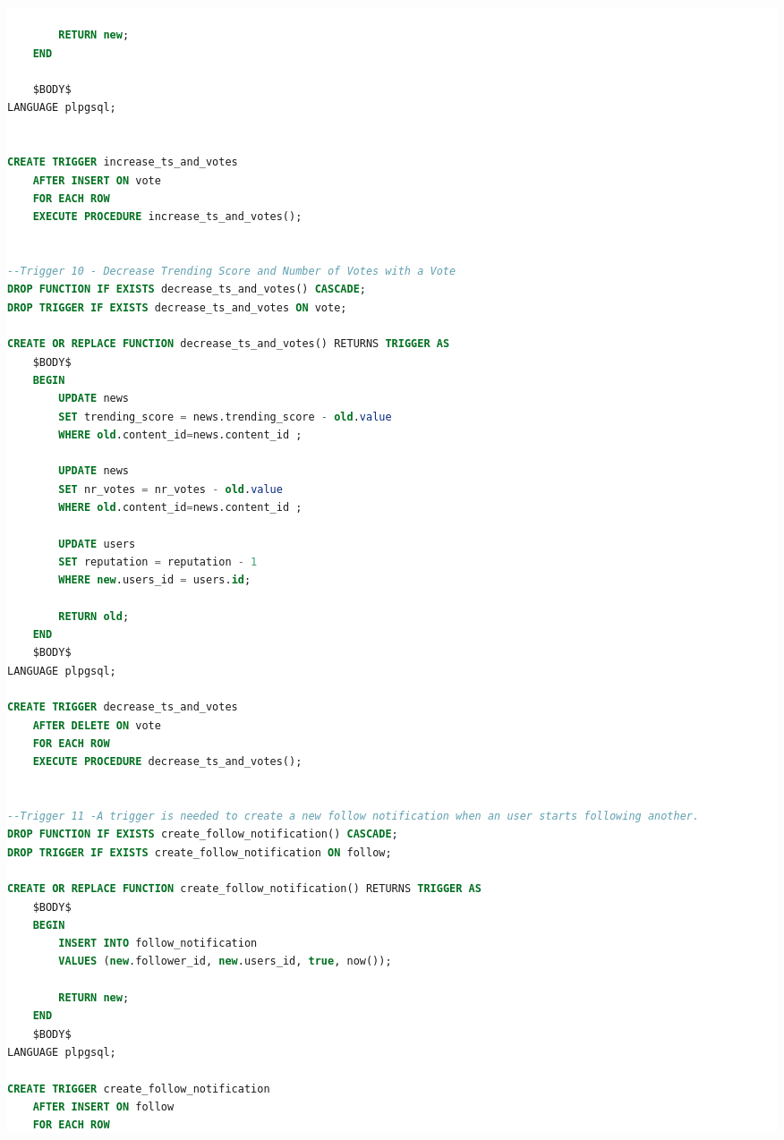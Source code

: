 ```sql

        RETURN new;
    END
    
    $BODY$
LANGUAGE plpgsql;


CREATE TRIGGER increase_ts_and_votes
    AFTER INSERT ON vote
    FOR EACH ROW
    EXECUTE PROCEDURE increase_ts_and_votes(); 


--Trigger 10 - Decrease Trending Score and Number of Votes with a Vote
DROP FUNCTION IF EXISTS decrease_ts_and_votes() CASCADE;
DROP TRIGGER IF EXISTS decrease_ts_and_votes ON vote;

CREATE OR REPLACE FUNCTION decrease_ts_and_votes() RETURNS TRIGGER AS
    $BODY$
    BEGIN
        UPDATE news 
        SET trending_score = news.trending_score - old.value
        WHERE old.content_id=news.content_id ;

        UPDATE news 
        SET nr_votes = nr_votes - old.value
        WHERE old.content_id=news.content_id ;

        UPDATE users
        SET reputation = reputation - 1
        WHERE new.users_id = users.id;
    
        RETURN old;
    END
    $BODY$
LANGUAGE plpgsql;

CREATE TRIGGER decrease_ts_and_votes
    AFTER DELETE ON vote
    FOR EACH ROW
    EXECUTE PROCEDURE decrease_ts_and_votes(); 


--Trigger 11 -A trigger is needed to create a new follow notification when an user starts following another.
DROP FUNCTION IF EXISTS create_follow_notification() CASCADE;
DROP TRIGGER IF EXISTS create_follow_notification ON follow;

CREATE OR REPLACE FUNCTION create_follow_notification() RETURNS TRIGGER AS
    $BODY$
    BEGIN
        INSERT INTO follow_notification
        VALUES (new.follower_id, new.users_id, true, now());

        RETURN new;
    END  
    $BODY$
LANGUAGE plpgsql;

CREATE TRIGGER create_follow_notification
    AFTER INSERT ON follow
    FOR EACH ROW
```